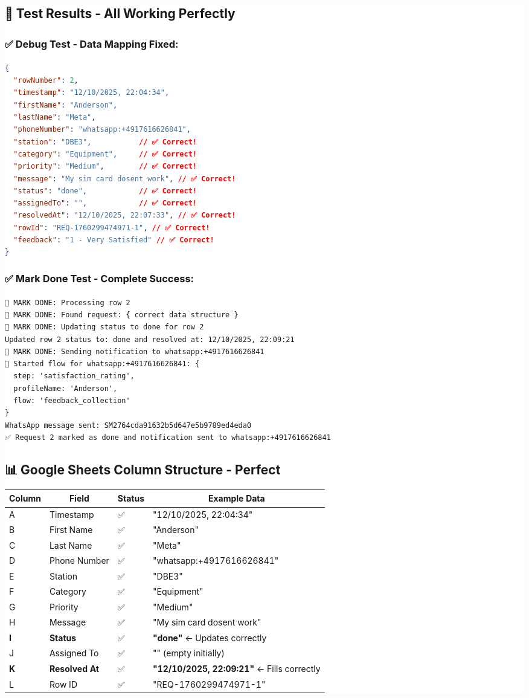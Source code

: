 ## 🧪 **Test Results - All Working Perfectly**

### **✅ Debug Test - Data Mapping Fixed:**
```json
{
  "rowNumber": 2,
  "timestamp": "12/10/2025, 22:04:34",
  "firstName": "Anderson",
  "lastName": "Meta", 
  "phoneNumber": "whatsapp:+4917616626841",
  "station": "DBE3",           // ✅ Correct!
  "category": "Equipment",     // ✅ Correct!
  "priority": "Medium",        // ✅ Correct!
  "message": "My sim card dosent work", // ✅ Correct!
  "status": "done",            // ✅ Correct!
  "assignedTo": "",            // ✅ Correct!
  "resolvedAt": "12/10/2025, 22:07:33", // ✅ Correct!
  "rowId": "REQ-1760299474971-1", // ✅ Correct!
  "feedback": "1 - Very Satisfied" // ✅ Correct!
}
```

### **✅ Mark Done Test - Complete Success:**
```
🔧 MARK DONE: Processing row 2
🔧 MARK DONE: Found request: { correct data structure }
🔧 MARK DONE: Updating status to done for row 2
Updated row 2 status to: done and resolved at: 12/10/2025, 22:09:21
🔧 MARK DONE: Sending notification to whatsapp:+4917616626841
📱 Started flow for whatsapp:+4917616626841: {
  step: 'satisfaction_rating',
  profileName: 'Anderson',
  flow: 'feedback_collection'
}
WhatsApp message sent: SM2764cda91632b5d647e5b9789ed4eda0
✅ Request 2 marked as done and notification sent to whatsapp:+4917616626841
```

## 📊 **Google Sheets Column Structure - Perfect**

| Column | Field | Status | Example Data |
|--------|-------|--------|--------------|
| A | Timestamp | ✅ | "12/10/2025, 22:04:34" |
| B | First Name | ✅ | "Anderson" |
| C | Last Name | ✅ | "Meta" |
| D | Phone Number | ✅ | "whatsapp:+4917616626841" |
| E | Station | ✅ | "DBE3" |
| F | Category | ✅ | "Equipment" |
| G | Priority | ✅ | "Medium" |
| H | Message | ✅ | "My sim card dosent work" |
| **I** | **Status** | ✅ | **"done"** ← Updates correctly |
| J | Assigned To | ✅ | "" (empty initially) |
| **K** | **Resolved At** | ✅ | **"12/10/2025, 22:09:21"** ← Fills correctly |
| L | Row ID | ✅ | "REQ-1760299474971-1" |